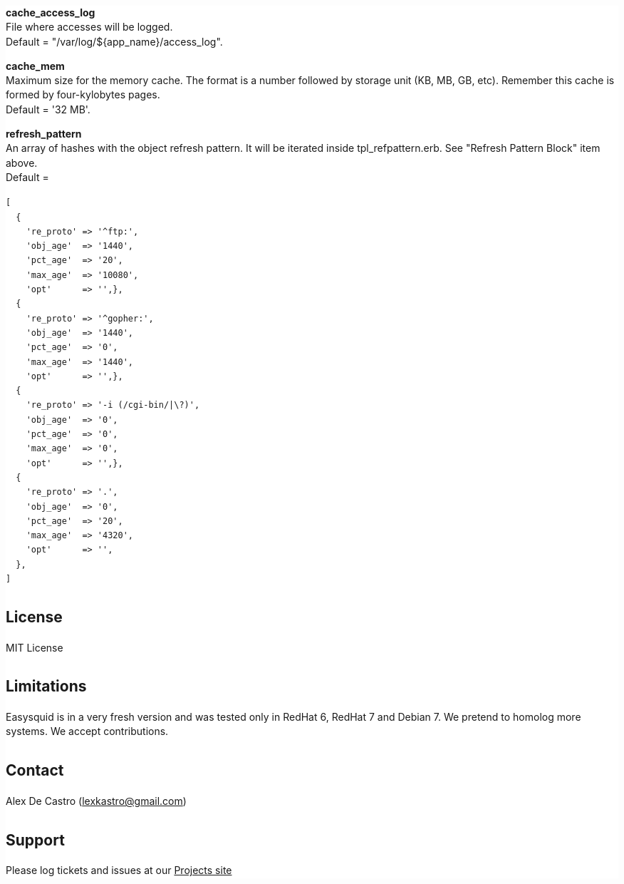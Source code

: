 **cache_access_log**  
File where accesses will be logged.  
Default = "/var/log/${app_name}/access_log".

**cache_mem**  
Maximum size for the memory cache. The format is a number followed by storage unit (KB, MB, GB, etc). Remember this cache is formed by four-kylobytes pages.  
Default = '32 MB'.

**refresh_pattern**  
An array of hashes with the object refresh pattern. It will be iterated inside tpl_refpattern.erb. See "Refresh Pattern Block" item above.  
Default = 
```puppet
[
  {
    're_proto' => '^ftp:',
    'obj_age'  => '1440',
    'pct_age'  => '20',
    'max_age'  => '10080',
    'opt'      => '',},
  {
    're_proto' => '^gopher:',
    'obj_age'  => '1440',
    'pct_age'  => '0',
    'max_age'  => '1440',
    'opt'      => '',},
  {
    're_proto' => '-i (/cgi-bin/|\?)',
    'obj_age'  => '0',
    'pct_age'  => '0',
    'max_age'  => '0',
    'opt'      => '',},
  {
    're_proto' => '.',
    'obj_age'  => '0',
    'pct_age'  => '20',
    'max_age'  => '4320',
    'opt'      => '',
  },
]
```



## License

MIT License


## Limitations

Easysquid is in a very fresh version and was tested only in RedHat 6, RedHat 7 and Debian 7. We pretend to homolog more systems. 
We accept contributions.


## Contact

Alex De Castro (lexkastro@gmail.com)


## Support

Please log tickets and issues at our [Projects site](http://https://github.com/lexkastro/easysquid/issues)
